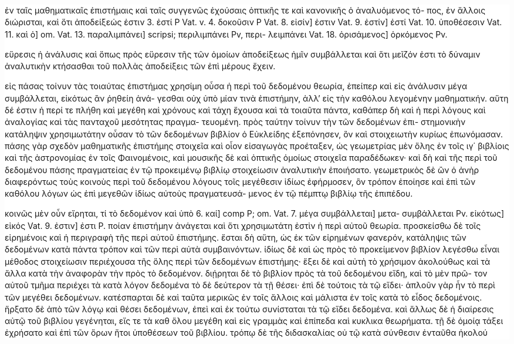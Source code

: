 <lb n="25"/> ἐν ταῖς μαθηματικαῖς ἐπιστήμαις καὶ ταῖς συγγενῶς
ἐχούσαις ὀπτικῆς τε καὶ κανονικῆς ὁ ἀναλυόμενος τό-
πος, ἐν ἄλλοις διώρισται, καὶ ὅτι ἀποδείξεώς ἐστιν
<note type="footnote">3. ἐστί P Vat. v. 4. δοκοῦσιν P Vat. 8. εἰσίν] ἐστιν
Vat. 9. ἐστίν] ἐστί Vat. 10. ὑποθέσεσιν Vat. 11. καὶ ὁ]
om. Vat. 13. παραλιμπάνει] scripsi; περιλιμπάνει Pv, περι-
λειμπάνει Vat. 18. ὁρισάμενος] ὁρκόμενος Pv.</note>

<pb n="254"/>
εὕρεσις ἡ ἀνάλυσις καὶ ὅπως πρὸς εὕρεσιν τῆς τῶν
ὁμοίων ἀποδείξεως ἡμῖν συμβάλλεται καὶ ὅτι μεῖζόν
ἐστι τὸ δύναμιν ἀναλυτικὴν κτήσασθαι τοῦ πολλὰς
ἀποδείξεις τῶν ἐπὶ μέρους ἔχειν.</p>
<lb n="5"/> <p>εἰς πάσας τοίνυν τὰς τοιαύτας ἐπιστήμας χρησίμη
οὖσα ἡ περὶ τοῦ δεδομένου θεωρία, ἐπείπερ καὶ εἰς
ἀνάλυσιν μέγα συμβάλλεται, εἰκότως ἂν ῥηθείη ἀνά-
γεσθαι οὐχ ὑπὸ μίαν τινὰ ἐπιστήμην, ἀλλʼ εἰς τὴν
καθόλου λεγομένην μαθηματικήν. αὕτη δέ ἐστιν ἡ
<lb n="10"/> περί τε πλήθη καὶ μεγέθη καὶ χρόνους καὶ τάχη ἔχουσα
καὶ τὰ τοιαῦτα πάντα, καθάπερ δὴ καὶ ἡ περὶ λόγους
καὶ ἀναλογίας καὶ τὰς πανταχοῦ μεσότητας πραγμα-
τευομένη. πρὸς ταύτην τοίνυν τὴν τῶν δεδομένων ἐπι-
στημονικὴν κατάληψιν χρησιμωτάτην οὖσαν τὸ τῶν
<lb n="15"/> δεδομένων βιβλίον ὁ Εὐκλείδης ἐξεπόνησεν, ὃν καὶ
στοιχειωτὴν κυρίως ἐπωνόμασαν. πάσης γὰρ σχεδὸν
μαθηματικῆς ἐπιστήμης στοιχεῖα καὶ οἷον εἰσαγωγὰς
προέταξεν, ὡς γεωμετρίας μὲν ὅλης ἐν τοῖς ιγ΄ βιβλίοις
καὶ τῆς ἀστρονομίας ἐν τοῖς Φαινομένοις, καὶ μουσικῆς
<lb n="20"/> δὲ καὶ ὀπτικῆς ὁμοίως στοιχεῖα παραδέδωκεν· καὶ δὴ
καὶ τῆς περὶ τοῦ δεδομένου πάσης πραγματείας ἐν τῷ
προκειμένῳ βιβλίῳ στοιχείωσιν ἀναλυτικὴν ἐποιήσατο.
γεωμετρικὸς δὲ ὢν ὁ ἀνὴρ διαφερόντως τοὺς κοινοὺς
περὶ τοῦ δεδομένου λόγους τοῖς μεγέθεσιν ἰδίως
<lb n="25"/> ἐφήρμοσεν, ὃν τρόπον ἐποίησε καὶ ἐπὶ τῶν καθόλου
λόγων ὡς ἐπὶ μεγεθῶν ἰδίως αὐτοὺς πραγματευσά-
μενος ἐν τῷ πέμπτῳ βιβλίῳ τῆς ἐπιπέδου.</p>
<p>κοινῶς μὲν οὖν εἴρηται, τί τὸ δεδομένον καὶ ὑπὸ
<note type="footnote">6. καί] comp P; om. Vat. 7. μέγα συμβάλλεται] μετα-
συμβάλλεται Pv. εἰκότως] εἰκός Vat. 9. ἐστιν] ἐστι P.</note>

<pb n="256"/>
ποίαν ἐπιστήμην ἀνάγεται καὶ ὅτι χρησιμωτάτη ἐστὶν
ἡ περὶ αὐτοῦ θεωρία. προσκείσθω δὲ τοῖς εἰρημένοις
καὶ ἡ περιγραφὴ τῆς περὶ αὐτοῦ ἐπιστήμης. ἔσται δὴ
αὕτη, ὡς ἐκ τῶν εἰρημένων φανερόν, κατάληψις τῶν
<lb n="5"/> δεδομένων κατὰ πάντα τρόπον καὶ τῶν περὶ αὐτὰ
συμβαινόντων. ἰδίως δὲ καὶ ὡς πρὸς τὸ προκείμενον
βιβλίον λεγέσθω εἶναι μέθοδος στοιχείωσιν περιέχουσα
τῆς ὅλης περὶ τῶν δεδομένων ἐπιστήμης· ἕξει δὲ καὶ
αὐτὴ τὸ χρήσιμον ἀκολούθως καὶ τὰ ἄλλα κατὰ τὴν
<lb n="10"/> ἀναφορὰν τὴν πρὸς τὸ δεδομένον. διῄρηται δὲ τὸ
βιβλίον πρὸς τὰ τοῦ δεδομένου εἴδη, καὶ τὸ μὲν πρῶ-
τον αὐτοῦ τμῆμα περιέχει τὰ κατὰ λόγον δεδομένα
τὸ δὲ δεύτερον τὰ τῇ θέσει· ἐπὶ δὲ τούτοις τὰ τῷ
εἴδει· ἁπλοῦν γὰρ ἧν τὸ περὶ τῶν μεγέθει δεδομένων.
<lb n="15"/> κατέσπαρται δὲ καὶ ταῦτα μερικῶς ἐν τοῖς ἄλλοις καὶ
μάλιστα ἐν τοῖς κατὰ τὸ εἶδος δεδομένοις. ἤρξατο δὲ
ἀπὸ τῶν λόγῳ καὶ θέσει δεδομένων, ἐπεὶ καὶ ἐκ τούτω
συνίσταται τὰ τῷ εἴδει δεδομένα. καὶ ἄλλως δὲ ἡ
διαίρεσις αὐτῷ τοῦ βιβλίου γεγένηται, εἴς τε τὰ καθ
<lb n="20"/> ὅλου μεγέθη καὶ εἰς γραμμὰς καὶ ἐπίπεδα καὶ κυκλικα
θεωρήματα. τῇ δὲ ὁμοίᾳ τάξει ἐχρήσατο καὶ ἐπὶ τῶν
ὅρων ἤτοι ὑποθέσεων τοῦ βιβλίου. τρόπῳ δὲ τῆς
διδασκαλίας οὐ τῷ κατὰ σύνθεσιν ἐνταῦθα ἡκολού